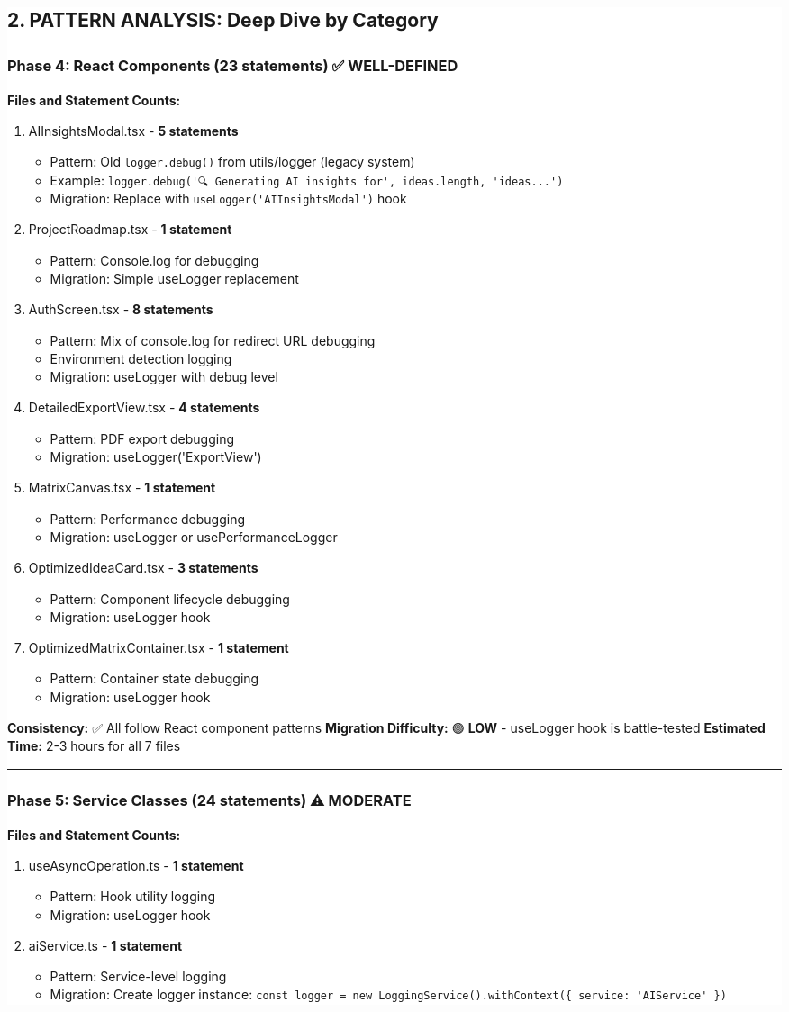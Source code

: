 
## 2. PATTERN ANALYSIS: Deep Dive by Category

### Phase 4: React Components (23 statements) ✅ WELL-DEFINED

**Files and Statement Counts:**
1. AIInsightsModal.tsx - **5 statements**
   - Pattern: Old `logger.debug()` from utils/logger (legacy system)
   - Example: `logger.debug('🔍 Generating AI insights for', ideas.length, 'ideas...')`
   - Migration: Replace with `useLogger('AIInsightsModal')` hook

2. ProjectRoadmap.tsx - **1 statement**
   - Pattern: Console.log for debugging
   - Migration: Simple useLogger replacement

3. AuthScreen.tsx - **8 statements**
   - Pattern: Mix of console.log for redirect URL debugging
   - Environment detection logging
   - Migration: useLogger with debug level

4. DetailedExportView.tsx - **4 statements**
   - Pattern: PDF export debugging
   - Migration: useLogger('ExportView')

5. MatrixCanvas.tsx - **1 statement**
   - Pattern: Performance debugging
   - Migration: useLogger or usePerformanceLogger

6. OptimizedIdeaCard.tsx - **3 statements**
   - Pattern: Component lifecycle debugging
   - Migration: useLogger hook

7. OptimizedMatrixContainer.tsx - **1 statement**
   - Pattern: Container state debugging
   - Migration: useLogger hook

**Consistency:** ✅ All follow React component patterns
**Migration Difficulty:** 🟢 **LOW** - useLogger hook is battle-tested
**Estimated Time:** 2-3 hours for all 7 files

---

### Phase 5: Service Classes (24 statements) ⚠️ MODERATE

**Files and Statement Counts:**
1. useAsyncOperation.ts - **1 statement**
   - Pattern: Hook utility logging
   - Migration: useLogger hook

2. aiService.ts - **1 statement**
   - Pattern: Service-level logging
   - Migration: Create logger instance: `const logger = new LoggingService().withContext({ service: 'AIService' })`
